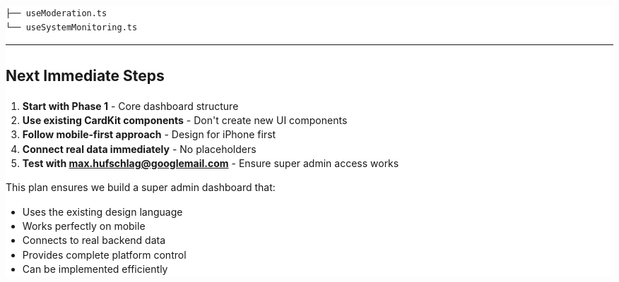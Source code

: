 ```
├── useModeration.ts
└── useSystemMonitoring.ts
```

---

## **Next Immediate Steps**

1. **Start with Phase 1** - Core dashboard structure
2. **Use existing CardKit components** - Don't create new UI components
3. **Follow mobile-first approach** - Design for iPhone first
4. **Connect real data immediately** - No placeholders
5. **Test with max.hufschlag@googlemail.com** - Ensure super admin access works

This plan ensures we build a super admin dashboard that:
- Uses the existing design language
- Works perfectly on mobile
- Connects to real backend data
- Provides complete platform control
- Can be implemented efficiently